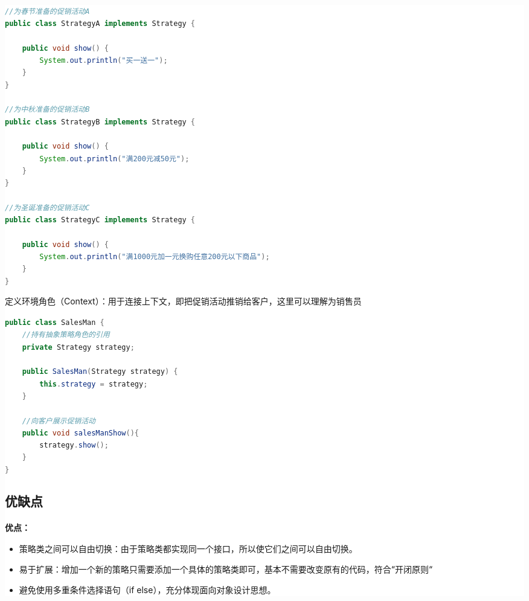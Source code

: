 ```java          
//为春节准备的促销活动A
public class StrategyA implements Strategy {

    public void show() {
        System.out.println("买一送一");
    }
}

//为中秋准备的促销活动B
public class StrategyB implements Strategy {

    public void show() {
        System.out.println("满200元减50元");
    }
}

//为圣诞准备的促销活动C
public class StrategyC implements Strategy {

    public void show() {
        System.out.println("满1000元加一元换购任意200元以下商品");
    }
}
```

定义环境角色（Context）：用于连接上下文，即把促销活动推销给客户，这里可以理解为销售员

```java
public class SalesMan {                        
    //持有抽象策略角色的引用                              
    private Strategy strategy;                 
                                               
    public SalesMan(Strategy strategy) {       
        this.strategy = strategy;              
    }                                          
                                               
    //向客户展示促销活动                                
    public void salesManShow(){                
        strategy.show();                       
    }                                          
}                                              
```



## 优缺点

**优点：**

- 策略类之间可以自由切换：由于策略类都实现同一个接口，所以使它们之间可以自由切换。

- 易于扩展：增加一个新的策略只需要添加一个具体的策略类即可，基本不需要改变原有的代码，符合“开闭原则“

- 避免使用多重条件选择语句（if else），充分体现面向对象设计思想。
